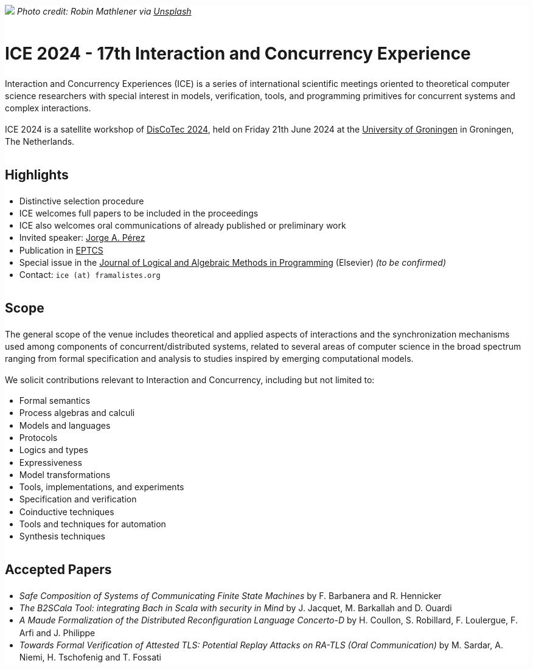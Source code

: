 [![](banner2024.v2.png)](.)
*Photo credit: Robin Mathlener via [Unsplash](https://unsplash.com/photos/black-concrete-building-during-night-time-3x-fuFPs-G0)* 

# ICE 2024 - 17th Interaction and Concurrency Experience

Interaction and Concurrency Experiences (ICE) is a series of international scientific meetings oriented to theoretical computer science researchers with special interest in models, verification, tools, and programming primitives for concurrent systems and complex interactions. 

ICE 2024 is a satellite workshop of [DisCoTec 2024](https://www.discotec.org/2024/), held on Friday 21th June 2024 at the [University of Groningen](https://www.rug.nl/) in Groningen, The Netherlands.

## Highlights

- Distinctive selection procedure
- ICE welcomes full papers to be included in the proceedings
- ICE also welcomes oral communications of already published or preliminary work
- Invited speaker: [Jorge A. Pérez](https://www.jperez.nl/)
- Publication in [EPTCS](https://cgi.cse.unsw.edu.au/~eptcs/)
- Special issue in the [Journal of Logical and Algebraic Methods in Programming](https://www.sciencedirect.com/journal/journal-of-logical-and-algebraic-methods-in-programming) (Elsevier) _(to be confirmed)_
- Contact: `ice (at) framalistes.org`

## Scope

The general scope of the venue includes theoretical and applied aspects of interactions and the synchronization mechanisms used among components of concurrent/distributed systems, related to several areas of computer science in the broad spectrum ranging from formal specification and analysis to studies inspired by emerging computational models.

We solicit contributions relevant to Interaction and Concurrency, including but not limited to:

- Formal semantics
- Process algebras and calculi
- Models and languages
- Protocols
- Logics and types
- Expressiveness
- Model transformations
- Tools, implementations, and experiments
- Specification and verification
- Coinductive techniques
- Tools and techniques for automation
- Synthesis techniques

## Accepted Papers

- *Safe Composition of Systems of Communicating Finite State Machines* by F. Barbanera and R. Hennicker
- *The B2SCala Tool: integrating Bach in Scala with security in Mind* by J. Jacquet, M. Barkallah and D. Ouardi
- *A Maude Formalization of the Distributed Reconfiguration Language Concerto-D* by H. Coullon, S. Robillard, F. Loulergue, F. Arfi and J. Philippe 
- *Towards Formal Verification of Attested TLS: Potential Replay Attacks on RA-TLS (Oral Communication)* by M. Sardar, A. Niemi, H. Tschofenig and T. Fossati
